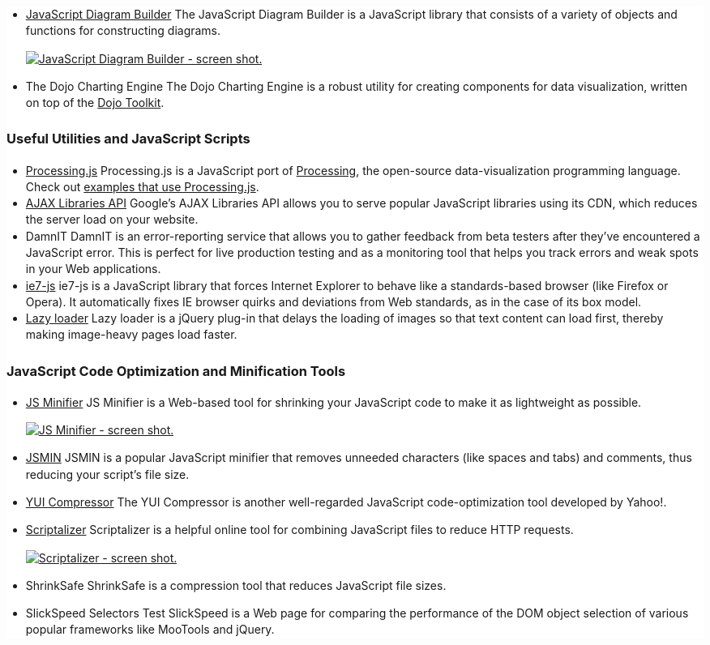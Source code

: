 *   [JavaScript Diagram Builder](http://www.lutanho.net/diagram/) The JavaScript Diagram Builder is a JavaScript library that consists of a variety of objects and functions for constructing diagrams.
    
    [![JavaScript Diagram Builder - screen shot.](https://cloud.netlifyusercontent.com/assets/344dbf88-fdf9-42bb-adb4-46f01eedd629/46cde27d-0611-4985-8848-dac5e06e6cc4/23-diagram-builder.jpg)](http://www.lutanho.net/diagram/)
    
*   The Dojo Charting Engine The Dojo Charting Engine is a robust utility for creating components for data visualization, written on top of the [Dojo Toolkit](http://www.dojotoolkit.org/).
    

### Useful Utilities and JavaScript Scripts

*   [Processing.js](http://ejohn.org/blog/processingjs/) Processing.js is a JavaScript port of [Processing](http://processing.org/), the open-source data-visualization programming language. Check out [examples that use Processing.js](http://blog.osmeusapontamentos.com/processing/dataVisualizationExamplesUsingProcessingJS.htm).
*   [AJAX Libraries API](http://code.google.com/apis/ajaxlibs/) Google’s AJAX Libraries API allows you to serve popular JavaScript libraries using its CDN, which reduces the server load on your website.
*   DamnIT DamnIT is an error-reporting service that allows you to gather feedback from beta testers after they’ve encountered a JavaScript error. This is perfect for live production testing and as a monitoring tool that helps you track errors and weak spots in your Web applications.
*   [ie7-js](http://code.google.com/p/ie7-js/) ie7-js is a JavaScript library that forces Internet Explorer to behave like a standards-based browser (like Firefox or Opera). It automatically fixes IE browser quirks and deviations from Web standards, as in the case of its box model.
*   [Lazy loader](http://www.appelsiini.net/projects/lazyload) Lazy loader is a jQuery plug-in that delays the loading of images so that text content can load first, thereby making image-heavy pages load faster.

### JavaScript Code Optimization and Minification Tools

*   [JS Minifier](http://fmarcia.info/jsmin/test.html) JS Minifier is a Web-based tool for shrinking your JavaScript code to make it as lightweight as possible.
    
    [![JS Minifier - screen shot.](https://cloud.netlifyusercontent.com/assets/344dbf88-fdf9-42bb-adb4-46f01eedd629/d25935fc-d939-42fc-8566-1f552bf910c6/24-js-minifier.jpg)](http://fmarcia.info/jsmin/test.html)
    
*   [JSMIN](http://www.crockford.com/javascript/jsmin.html) JSMIN is a popular JavaScript minifier that removes unneeded characters (like spaces and tabs) and comments, thus reducing your script’s file size.
    
*   [YUI Compressor](http://developer.yahoo.com/yui/compressor/) The YUI Compressor is another well-regarded JavaScript code-optimization tool developed by Yahoo!.
    
*   [Scriptalizer](http://www.scriptalizer.com/) Scriptalizer is a helpful online tool for combining JavaScript files to reduce HTTP requests.
    
    [![Scriptalizer - screen shot.](https://cloud.netlifyusercontent.com/assets/344dbf88-fdf9-42bb-adb4-46f01eedd629/5b0905ba-7d09-4aa0-9a0a-7e4976cdc5d6/25-scriptilizer.jpg)](http://www.scriptalizer.com/)
    
*   ShrinkSafe ShrinkSafe is a compression tool that reduces JavaScript file sizes.
    
*   SlickSpeed Selectors Test SlickSpeed is a Web page for comparing the performance of the DOM object selection of various popular frameworks like MooTools and jQuery.
    